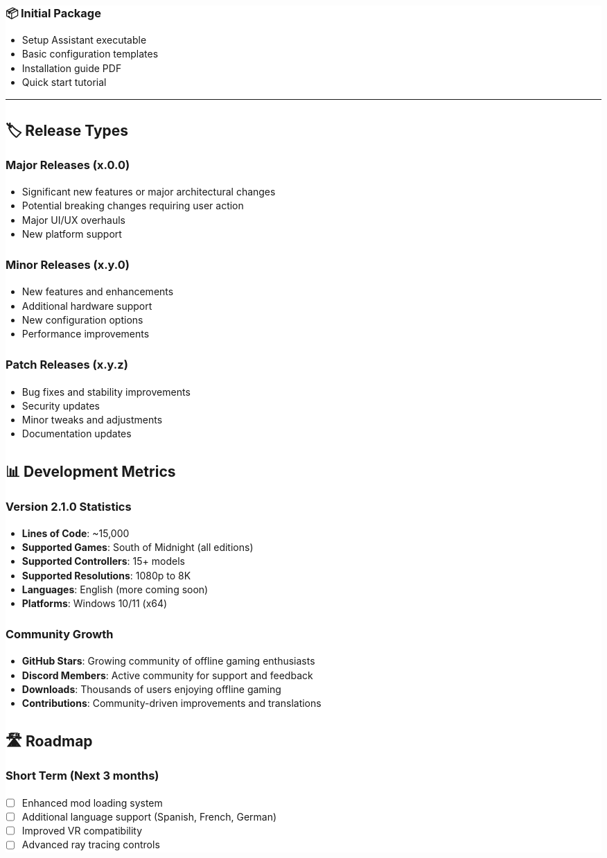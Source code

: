 ### 📦 Initial Package
- Setup Assistant executable
- Basic configuration templates
- Installation guide PDF
- Quick start tutorial

---

## 🏷️ Release Types

### Major Releases (x.0.0)
- Significant new features or major architectural changes
- Potential breaking changes requiring user action
- Major UI/UX overhauls
- New platform support

### Minor Releases (x.y.0)
- New features and enhancements
- Additional hardware support
- New configuration options
- Performance improvements

### Patch Releases (x.y.z)
- Bug fixes and stability improvements
- Security updates
- Minor tweaks and adjustments
- Documentation updates

## 📊 Development Metrics

### Version 2.1.0 Statistics
- **Lines of Code**: ~15,000
- **Supported Games**: South of Midnight (all editions)
- **Supported Controllers**: 15+ models
- **Supported Resolutions**: 1080p to 8K
- **Languages**: English (more coming soon)
- **Platforms**: Windows 10/11 (x64)

### Community Growth
- **GitHub Stars**: Growing community of offline gaming enthusiasts
- **Discord Members**: Active community for support and feedback
- **Downloads**: Thousands of users enjoying offline gaming
- **Contributions**: Community-driven improvements and translations

## 🛣️ Roadmap

### Short Term (Next 3 months)
- [ ] Enhanced mod loading system
- [ ] Additional language support (Spanish, French, German)
- [ ] Improved VR compatibility
- [ ] Advanced ray tracing controls
